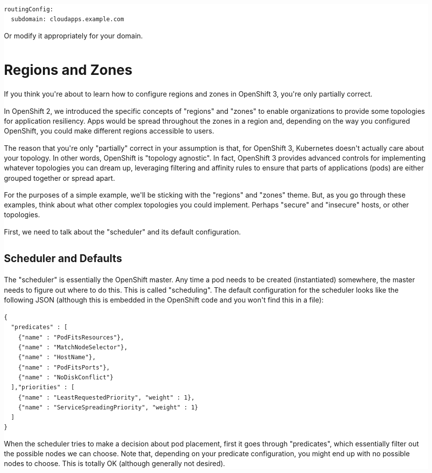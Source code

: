     routingConfig:
      subdomain: cloudapps.example.com

Or modify it appropriately for your domain.

# Regions and Zones
If you think you're about to learn how to configure regions and zones in
OpenShift 3, you're only partially correct.

In OpenShift 2, we introduced the specific concepts of "regions" and "zones" to
enable organizations to provide some topologies for application resiliency. Apps
would be spread throughout the zones in a region and, depending on the way you
configured OpenShift, you could make different regions accessible to users.

The reason that you're only "partially" correct in your assumption is that, for
OpenShift 3, Kubernetes doesn't actually care about your topology. In other
words, OpenShift is "topology agnostic". In fact, OpenShift 3 provides advanced
controls for implementing whatever topologies you can dream up, leveraging
filtering and affinity rules to ensure that parts of applications (pods) are
either grouped together or spread apart.

For the purposes of a simple example, we'll be sticking with the "regions" and
"zones" theme. But, as you go through these examples, think about what other
complex topologies you could implement. Perhaps "secure" and "insecure" hosts,
or other topologies.

First, we need to talk about the "scheduler" and its default configuration.

## Scheduler and Defaults
The "scheduler" is essentially the OpenShift master. Any time a pod needs to be
created (instantiated) somewhere, the master needs to figure out where to do
this. This is called "scheduling". The default configuration for the scheduler
looks like the following JSON (although this is embedded in the OpenShift code
and you won't find this in a file):

    {
      "predicates" : [
        {"name" : "PodFitsResources"},
        {"name" : "MatchNodeSelector"},
        {"name" : "HostName"},
        {"name" : "PodFitsPorts"},
        {"name" : "NoDiskConflict"}
      ],"priorities" : [
        {"name" : "LeastRequestedPriority", "weight" : 1},
        {"name" : "ServiceSpreadingPriority", "weight" : 1}
      ]
    }

When the scheduler tries to make a decision about pod placement, first it goes
through "predicates", which essentially filter out the possible nodes we can
choose. Note that, depending on your predicate configuration, you might end up
with no possible nodes to choose. This is totally OK (although generally not
desired).
